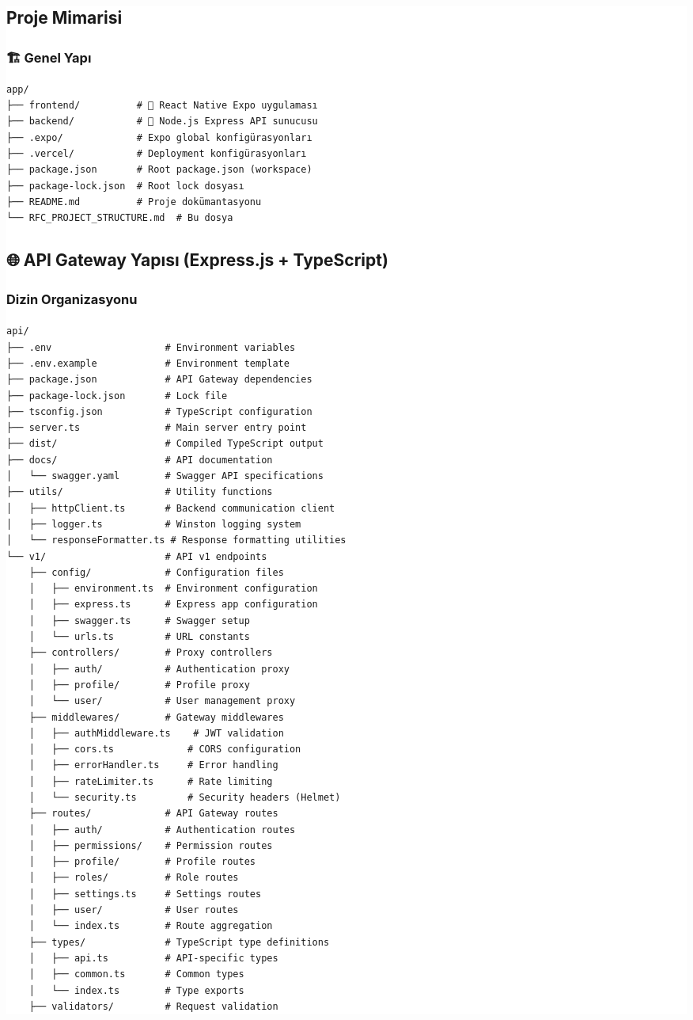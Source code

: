 ## Proje Mimarisi

### 🏗️ Genel Yapı
```
app/
├── frontend/          # 📱 React Native Expo uygulaması
├── backend/           # 🔧 Node.js Express API sunucusu
├── .expo/             # Expo global konfigürasyonları
├── .vercel/           # Deployment konfigürasyonları
├── package.json       # Root package.json (workspace)
├── package-lock.json  # Root lock dosyası
├── README.md          # Proje dokümantasyonu
└── RFC_PROJECT_STRUCTURE.md  # Bu dosya
```

## 🌐 API Gateway Yapısı (Express.js + TypeScript)

### Dizin Organizasyonu
```
api/
├── .env                    # Environment variables
├── .env.example            # Environment template
├── package.json            # API Gateway dependencies
├── package-lock.json       # Lock file
├── tsconfig.json           # TypeScript configuration
├── server.ts               # Main server entry point
├── dist/                   # Compiled TypeScript output
├── docs/                   # API documentation
│   └── swagger.yaml        # Swagger API specifications
├── utils/                  # Utility functions
│   ├── httpClient.ts       # Backend communication client
│   ├── logger.ts           # Winston logging system
│   └── responseFormatter.ts # Response formatting utilities
└── v1/                     # API v1 endpoints
    ├── config/             # Configuration files
    │   ├── environment.ts  # Environment configuration
    │   ├── express.ts      # Express app configuration
    │   ├── swagger.ts      # Swagger setup
    │   └── urls.ts         # URL constants
    ├── controllers/        # Proxy controllers
    │   ├── auth/           # Authentication proxy
    │   ├── profile/        # Profile proxy
    │   └── user/           # User management proxy
    ├── middlewares/        # Gateway middlewares
    │   ├── authMiddleware.ts    # JWT validation
    │   ├── cors.ts             # CORS configuration
    │   ├── errorHandler.ts     # Error handling
    │   ├── rateLimiter.ts      # Rate limiting
    │   └── security.ts         # Security headers (Helmet)
    ├── routes/             # API Gateway routes
    │   ├── auth/           # Authentication routes
    │   ├── permissions/    # Permission routes
    │   ├── profile/        # Profile routes
    │   ├── roles/          # Role routes
    │   ├── settings.ts     # Settings routes
    │   ├── user/           # User routes
    │   └── index.ts        # Route aggregation
    ├── types/              # TypeScript type definitions
    │   ├── api.ts          # API-specific types
    │   ├── common.ts       # Common types
    │   └── index.ts        # Type exports
    ├── validators/         # Request validation
```